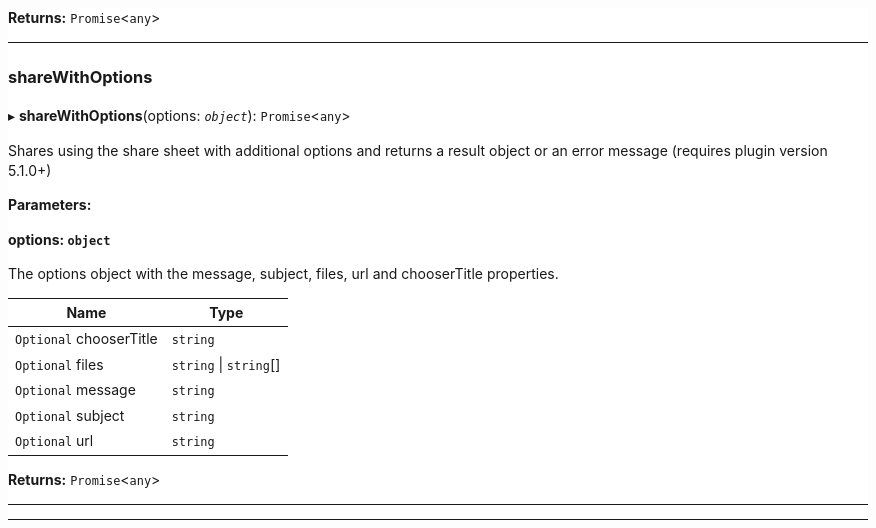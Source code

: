 **Returns:** `Promise`<`any`>

___
<a id="socialsharing.sharewithoptions"></a>

###  shareWithOptions

▸ **shareWithOptions**(options: *`object`*): `Promise`<`any`>

Shares using the share sheet with additional options and returns a result object or an error message (requires plugin version 5.1.0+)

**Parameters:**

**options: `object`**

The options object with the message, subject, files, url and chooserTitle properties.

| Name | Type |
| ------ | ------ |
| `Optional` chooserTitle | `string` |
| `Optional` files | `string` \| `string`[] |
| `Optional` message | `string` |
| `Optional` subject | `string` |
| `Optional` url | `string` |

**Returns:** `Promise`<`any`>

___

___

